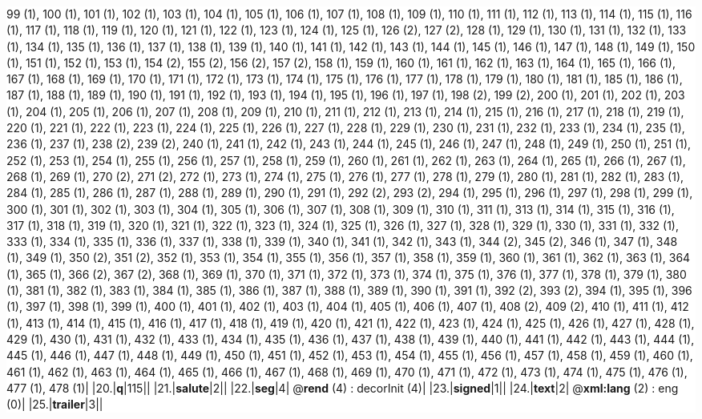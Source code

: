 99 (1), 100 (1), 101 (1), 102 (1), 103 (1), 104 (1), 105 (1), 106 (1), 107 (1), 108 (1), 109 (1), 110 (1), 111 (1), 112 (1), 113 (1), 114 (1), 115 (1), 116 (1), 117 (1), 118 (1), 119 (1), 120 (1), 121 (1), 122 (1), 123 (1), 124 (1), 125 (1), 126 (2), 127 (2), 128 (1), 129 (1), 130 (1), 131 (1), 132 (1), 133 (1), 134 (1), 135 (1), 136 (1), 137 (1), 138 (1), 139 (1), 140 (1), 141 (1), 142 (1), 143 (1), 144 (1), 145 (1), 146 (1), 147 (1), 148 (1), 149 (1), 150 (1), 151 (1), 152 (1), 153 (1), 154 (2), 155 (2), 156 (2), 157 (2), 158 (1), 159 (1), 160 (1), 161 (1), 162 (1), 163 (1), 164 (1), 165 (1), 166 (1), 167 (1), 168 (1), 169 (1), 170 (1), 171 (1), 172 (1), 173 (1), 174 (1), 175 (1), 176 (1), 177 (1), 178 (1), 179 (1), 180 (1), 181 (1), 185 (1), 186 (1), 187 (1), 188 (1), 189 (1), 190 (1), 191 (1), 192 (1), 193 (1), 194 (1), 195 (1), 196 (1), 197 (1), 198 (2), 199 (2), 200 (1), 201 (1), 202 (1), 203 (1), 204 (1), 205 (1), 206 (1), 207 (1), 208 (1), 209 (1), 210 (1), 211 (1), 212 (1), 213 (1), 214 (1), 215 (1), 216 (1), 217 (1), 218 (1), 219 (1), 220 (1), 221 (1), 222 (1), 223 (1), 224 (1), 225 (1), 226 (1), 227 (1), 228 (1), 229 (1), 230 (1), 231 (1), 232 (1), 233 (1), 234 (1), 235 (1), 236 (1), 237 (1), 238 (2), 239 (2), 240 (1), 241 (1), 242 (1), 243 (1), 244 (1), 245 (1), 246 (1), 247 (1), 248 (1), 249 (1), 250 (1), 251 (1), 252 (1), 253 (1), 254 (1), 255 (1), 256 (1), 257 (1), 258 (1), 259 (1), 260 (1), 261 (1), 262 (1), 263 (1), 264 (1), 265 (1), 266 (1), 267 (1), 268 (1), 269 (1), 270 (2), 271 (2), 272 (1), 273 (1), 274 (1), 275 (1), 276 (1), 277 (1), 278 (1), 279 (1), 280 (1), 281 (1), 282 (1), 283 (1), 284 (1), 285 (1), 286 (1), 287 (1), 288 (1), 289 (1), 290 (1), 291 (1), 292 (2), 293 (2), 294 (1), 295 (1), 296 (1), 297 (1), 298 (1), 299 (1), 300 (1), 301 (1), 302 (1), 303 (1), 304 (1), 305 (1), 306 (1), 307 (1), 308 (1), 309 (1), 310 (1), 311 (1), 313 (1), 314 (1), 315 (1), 316 (1), 317 (1), 318 (1), 319 (1), 320 (1), 321 (1), 322 (1), 323 (1), 324 (1), 325 (1), 326 (1), 327 (1), 328 (1), 329 (1), 330 (1), 331 (1), 332 (1), 333 (1), 334 (1), 335 (1), 336 (1), 337 (1), 338 (1), 339 (1), 340 (1), 341 (1), 342 (1), 343 (1), 344 (2), 345 (2), 346 (1), 347 (1), 348 (1), 349 (1), 350 (2), 351 (2), 352 (1), 353 (1), 354 (1), 355 (1), 356 (1), 357 (1), 358 (1), 359 (1), 360 (1), 361 (1), 362 (1), 363 (1), 364 (1), 365 (1), 366 (2), 367 (2), 368 (1), 369 (1), 370 (1), 371 (1), 372 (1), 373 (1), 374 (1), 375 (1), 376 (1), 377 (1), 378 (1), 379 (1), 380 (1), 381 (1), 382 (1), 383 (1), 384 (1), 385 (1), 386 (1), 387 (1), 388 (1), 389 (1), 390 (1), 391 (1), 392 (2), 393 (2), 394 (1), 395 (1), 396 (1), 397 (1), 398 (1), 399 (1), 400 (1), 401 (1), 402 (1), 403 (1), 404 (1), 405 (1), 406 (1), 407 (1), 408 (2), 409 (2), 410 (1), 411 (1), 412 (1), 413 (1), 414 (1), 415 (1), 416 (1), 417 (1), 418 (1), 419 (1), 420 (1), 421 (1), 422 (1), 423 (1), 424 (1), 425 (1), 426 (1), 427 (1), 428 (1), 429 (1), 430 (1), 431 (1), 432 (1), 433 (1), 434 (1), 435 (1), 436 (1), 437 (1), 438 (1), 439 (1), 440 (1), 441 (1), 442 (1), 443 (1), 444 (1), 445 (1), 446 (1), 447 (1), 448 (1), 449 (1), 450 (1), 451 (1), 452 (1), 453 (1), 454 (1), 455 (1), 456 (1), 457 (1), 458 (1), 459 (1), 460 (1), 461 (1), 462 (1), 463 (1), 464 (1), 465 (1), 466 (1), 467 (1), 468 (1), 469 (1), 470 (1), 471 (1), 472 (1), 473 (1), 474 (1), 475 (1), 476 (1), 477 (1), 478 (1)|
|20.|__q__|115||
|21.|__salute__|2||
|22.|__seg__|4| @__rend__ (4) : decorInit (4)|
|23.|__signed__|1||
|24.|__text__|2| @__xml:lang__ (2) : eng (0)|
|25.|__trailer__|3||
